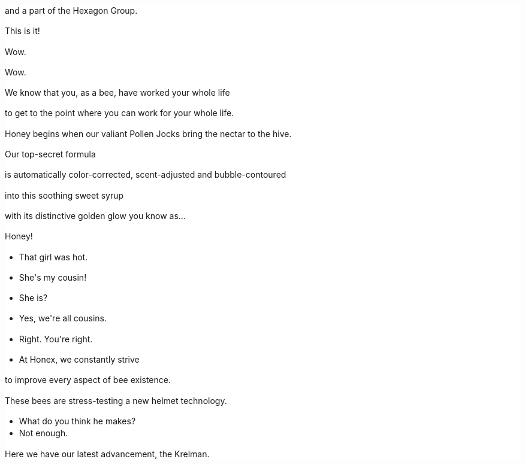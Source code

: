   
and a part of the Hexagon Group.

  
This is it!

  
Wow.

  
Wow.

  
We know that you, as a bee,
have worked your whole life

  
to get to the point where you
can work for your whole life.

  
Honey begins when our valiant Pollen
Jocks bring the nectar to the hive.

  
Our top-secret formula

  
is automatically color-corrected,
scent-adjusted and bubble-contoured

  
into this soothing sweet syrup

  
with its distinctive
golden glow you know as...

  
Honey!

  
- That girl was hot.
- She's my cousin!

  
- She is?
- Yes, we're all cousins.

  
- Right. You're right.
- At Honex, we constantly strive

  
to improve every aspect
of bee existence.

  
These bees are stress-testing
a new helmet technology.

  
- What do you think he makes?
- Not enough.

  
Here we have our latest advancement,
the Krelman.
